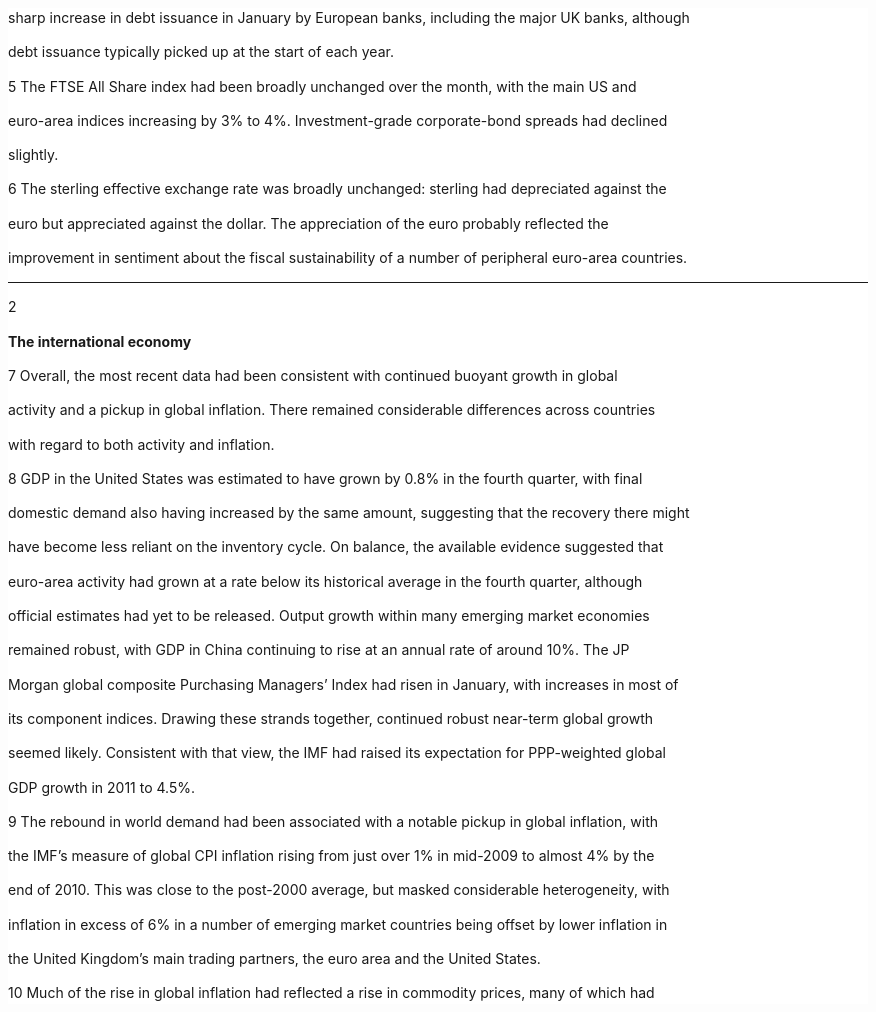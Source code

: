 sharp increase in debt issuance in January by European banks, including the major UK banks, although

debt issuance typically picked up at the start of each year.

5 The FTSE All Share index had been broadly unchanged over the month, with the main US and

euro-area indices increasing by 3% to 4%. Investment-grade corporate-bond spreads had declined

slightly.

6 The sterling effective exchange rate was broadly unchanged: sterling had depreciated against the

euro but appreciated against the dollar. The appreciation of the euro probably reflected the

improvement in sentiment about the fiscal sustainability of a number of peripheral euro-area countries.


-----

2

**The international economy**

7 Overall, the most recent data had been consistent with continued buoyant growth in global

activity and a pickup in global inflation. There remained considerable differences across countries

with regard to both activity and inflation.

8 GDP in the United States was estimated to have grown by 0.8% in the fourth quarter, with final

domestic demand also having increased by the same amount, suggesting that the recovery there might

have become less reliant on the inventory cycle. On balance, the available evidence suggested that

euro-area activity had grown at a rate below its historical average in the fourth quarter, although

official estimates had yet to be released. Output growth within many emerging market economies

remained robust, with GDP in China continuing to rise at an annual rate of around 10%. The JP

Morgan global composite Purchasing Managers’ Index had risen in January, with increases in most of

its component indices. Drawing these strands together, continued robust near-term global growth

seemed likely. Consistent with that view, the IMF had raised its expectation for PPP-weighted global

GDP growth in 2011 to 4.5%.

9 The rebound in world demand had been associated with a notable pickup in global inflation, with

the IMF’s measure of global CPI inflation rising from just over 1% in mid-2009 to almost 4% by the

end of 2010. This was close to the post-2000 average, but masked considerable heterogeneity, with

inflation in excess of 6% in a number of emerging market countries being offset by lower inflation in

the United Kingdom’s main trading partners, the euro area and the United States.

10 Much of the rise in global inflation had reflected a rise in commodity prices, many of which had

